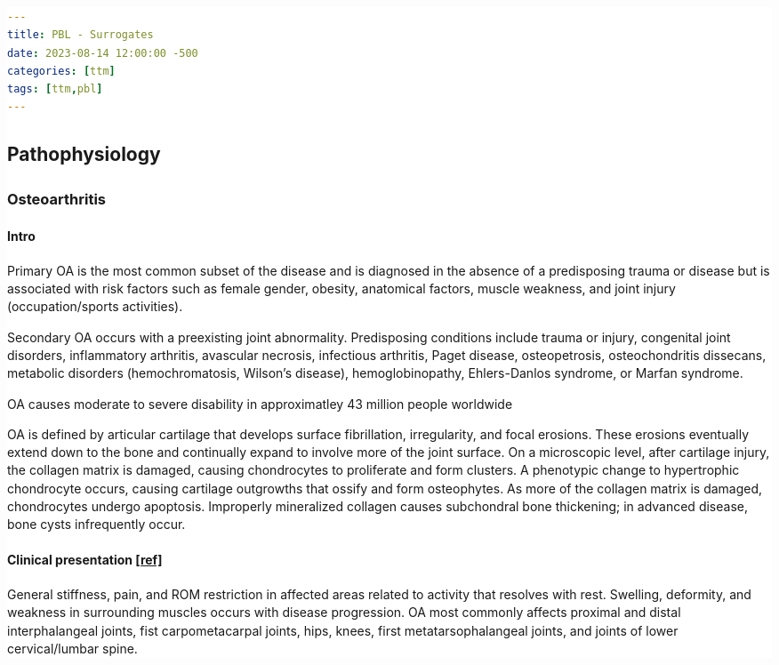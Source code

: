 ```yaml
---
title: PBL - Surrogates
date: 2023-08-14 12:00:00 -500
categories: [ttm]
tags: [ttm,pbl]
---
```


## Pathophysiology

### Osteoarthritis

#### Intro

Primary OA is the most common subset of the disease and is diagnosed in the absence of a predisposing trauma or disease but is associated with risk factors such as female gender, obesity, anatomical factors, muscle weakness, and joint injury (occupation/sports activities).

Secondary OA occurs with a preexisting joint abnormality. Predisposing conditions include trauma or injury, congenital joint disorders, inflammatory arthritis, avascular necrosis, infectious arthritis, Paget disease, osteopetrosis, osteochondritis dissecans, metabolic disorders (hemochromatosis, Wilson’s disease), hemoglobinopathy, Ehlers-Danlos syndrome, or Marfan syndrome.

OA causes moderate to severe disability in approximatley 43 million people worldwide

OA is defined by articular cartilage that develops surface fibrillation, irregularity, and focal erosions. These erosions eventually extend down to the bone and continually expand to involve more of the joint surface. On a microscopic level, after cartilage injury, the collagen matrix is damaged, causing chondrocytes to proliferate and form clusters. A phenotypic change to hypertrophic chondrocyte occurs, causing cartilage outgrowths that ossify and form osteophytes. As more of the collagen matrix is damaged, chondrocytes undergo apoptosis. Improperly mineralized collagen causes subchondral bone thickening; in advanced disease, bone cysts infrequently occur. 

#### Clinical presentation [[ref]](https://www.ncbi.nlm.nih.gov/books/NBK482326/)

General stiffness, pain, and ROM restriction in affected areas related to activity that resolves with rest. Swelling, deformity, and weakness in surrounding muscles occurs with disease progression. OA most commonly affects proximal and distal interphalangeal joints, fist carpometacarpal joints, hips, knees, first metatarsophalangeal joints, and joints of lower cervical/lumbar spine.
